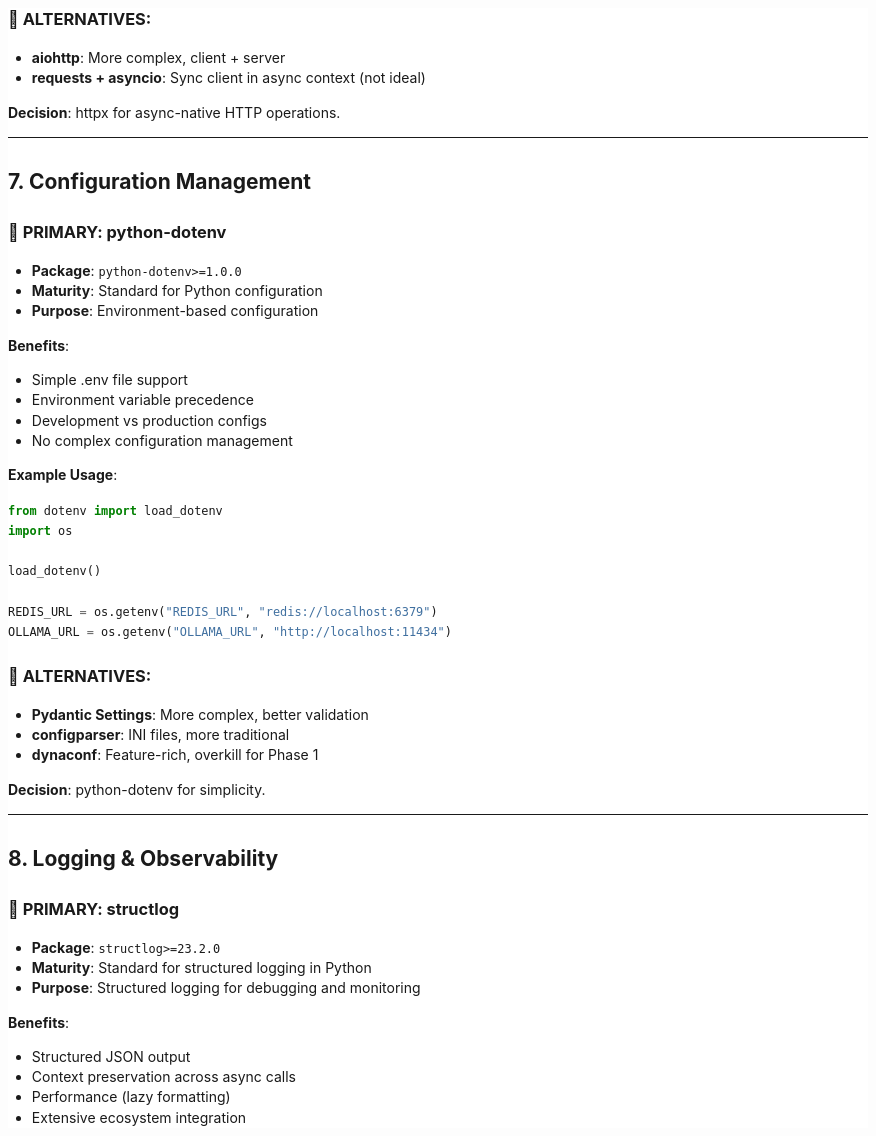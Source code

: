 ### 🔄 **ALTERNATIVES**:
- **aiohttp**: More complex, client + server
- **requests + asyncio**: Sync client in async context (not ideal)

**Decision**: httpx for async-native HTTP operations.

---

## 7. Configuration Management

### 🎯 **PRIMARY: python-dotenv**
- **Package**: `python-dotenv>=1.0.0`
- **Maturity**: Standard for Python configuration
- **Purpose**: Environment-based configuration

**Benefits**:
- Simple .env file support
- Environment variable precedence
- Development vs production configs
- No complex configuration management

**Example Usage**:
```python
from dotenv import load_dotenv
import os

load_dotenv()

REDIS_URL = os.getenv("REDIS_URL", "redis://localhost:6379")
OLLAMA_URL = os.getenv("OLLAMA_URL", "http://localhost:11434")
```

### 🔄 **ALTERNATIVES**:
- **Pydantic Settings**: More complex, better validation
- **configparser**: INI files, more traditional
- **dynaconf**: Feature-rich, overkill for Phase 1

**Decision**: python-dotenv for simplicity.

---

## 8. Logging & Observability

### 🎯 **PRIMARY: structlog**
- **Package**: `structlog>=23.2.0`
- **Maturity**: Standard for structured logging in Python
- **Purpose**: Structured logging for debugging and monitoring

**Benefits**:
- Structured JSON output
- Context preservation across async calls
- Performance (lazy formatting)
- Extensive ecosystem integration
